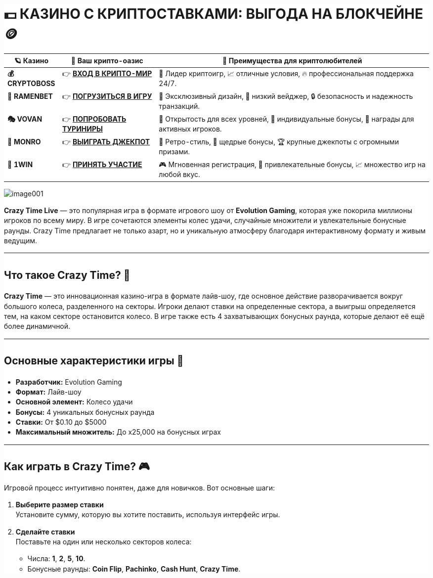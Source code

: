 # 💵 КАЗИНО С КРИПТОСТАВКАМИ: ВЫГОДА НА БЛОКЧЕЙНЕ 🪙

| 🪐 **Казино**        | 🔗 **Ваш крипто-оазис**                    | 🌟 **Преимущества для криптолюбителей**                                                                                      |
|----------------------|-------------------------------------------|-----------------------------------------------------------------------------------------------------------------------------|
| **💰 CRYPTOBOSS**    | 👉 [**ВХОД В КРИПТО-МИР**](https://cryptobossc.online/d847bcfa9) | 💸 Лидер криптоигр, 📈 отличные условия, 🔥 профессиональная поддержка 24/7.                                                |
| **🍜 RAMENBET**      | 👉 [**ПОГРУЗИТЬСЯ В ИГРУ**](https://get.saltyram.com/ru/registration?apkpop=0&partner=p24970p3296034p5526) | 🎯 Эксклюзивный дизайн, 🎁 низкий вейджер, 🔒 безопасность и надежность транзакций.                                          |
| **🎭 VOVAN**         | 👉 [**ПОПРОБОВАТЬ ТУРИНИРЫ**](https://vovan.site/d098ab058)    | 🎰 Открытость для всех уровней, 🎁 индивидуальные бонусы, 🤑 награды для активных игроков.                                   |
| **🕺 MONRO**         | 👉 [**ВЫИГРАТЬ ДЖЕКПОТ**](https://mnr-ircp01.com/c3ce72a2c)    | 🌟 Ретро-стиль, 🎁 щедрые бонусы, 🏆 крупные джекпоты с огромными призами.                                                  |
| **🌟 1WIN**          | 👉 [**ПРИНЯТЬ УЧАСТИЕ**](https://brandplay.link/6F5VqbyZ)     | 🎮 Мгновенная регистрация, 🌠 привлекательные бонусы, 📈 множество игр на любой вкус.                                       |

![image001](https://github.com/user-attachments/assets/8ecb1c8c-ea38-4fe4-a540-edd5dcc8c3d6)

**Crazy Time Live** — это популярная игра в формате игрового шоу от **Evolution Gaming**, которая уже покорила миллионы игроков по всему миру. В игре сочетаются элементы колес удачи, случайные множители и увлекательные бонусные раунды. Crazy Time предлагает не только азарт, но и уникальную атмосферу благодаря интерактивному формату и живым ведущим.

---

## Что такое Crazy Time? 🎯

**Crazy Time** — это инновационная казино-игра в формате лайв-шоу, где основное действие разворачивается вокруг большого колеса, разделенного на секторы. Игроки делают ставки на определенные сектора, а выигрыш определяется тем, на каком секторе остановится колесо. В игре также есть 4 захватывающих бонусных раунда, которые делают её ещё более динамичной.

---

## Основные характеристики игры 🌟

- **Разработчик:** Evolution Gaming  
- **Формат:** Лайв-шоу  
- **Основной элемент:** Колесо удачи  
- **Бонусы:** 4 уникальных бонусных раунда  
- **Ставки:** От $0.10 до $5000  
- **Максимальный множитель:** До x25,000 на бонусных играх  

---

## Как играть в Crazy Time? 🎮

Игровой процесс интуитивно понятен, даже для новичков. Вот основные шаги:

1. **Выберите размер ставки**  
   Установите сумму, которую вы хотите поставить, используя интерфейс игры.

2. **Сделайте ставки**  
   Поставьте на один или несколько секторов колеса:
   - Числа: **1**, **2**, **5**, **10**.
   - Бонусные раунды: **Coin Flip**, **Pachinko**, **Cash Hunt**, **Crazy Time**.
